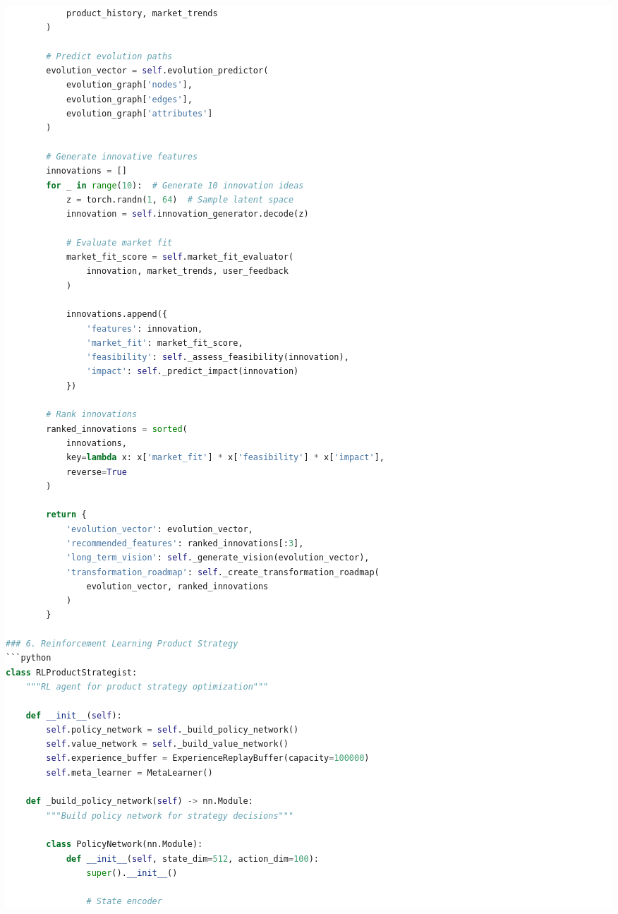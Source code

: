```python
            product_history, market_trends
        )
        
        # Predict evolution paths
        evolution_vector = self.evolution_predictor(
            evolution_graph['nodes'],
            evolution_graph['edges'],
            evolution_graph['attributes']
        )
        
        # Generate innovative features
        innovations = []
        for _ in range(10):  # Generate 10 innovation ideas
            z = torch.randn(1, 64)  # Sample latent space
            innovation = self.innovation_generator.decode(z)
            
            # Evaluate market fit
            market_fit_score = self.market_fit_evaluator(
                innovation, market_trends, user_feedback
            )
            
            innovations.append({
                'features': innovation,
                'market_fit': market_fit_score,
                'feasibility': self._assess_feasibility(innovation),
                'impact': self._predict_impact(innovation)
            })
            
        # Rank innovations
        ranked_innovations = sorted(
            innovations, 
            key=lambda x: x['market_fit'] * x['feasibility'] * x['impact'],
            reverse=True
        )
        
        return {
            'evolution_vector': evolution_vector,
            'recommended_features': ranked_innovations[:3],
            'long_term_vision': self._generate_vision(evolution_vector),
            'transformation_roadmap': self._create_transformation_roadmap(
                evolution_vector, ranked_innovations
            )
        }

### 6. Reinforcement Learning Product Strategy
```python
class RLProductStrategist:
    """RL agent for product strategy optimization"""
    
    def __init__(self):
        self.policy_network = self._build_policy_network()
        self.value_network = self._build_value_network()
        self.experience_buffer = ExperienceReplayBuffer(capacity=100000)
        self.meta_learner = MetaLearner()
        
    def _build_policy_network(self) -> nn.Module:
        """Build policy network for strategy decisions"""
        
        class PolicyNetwork(nn.Module):
            def __init__(self, state_dim=512, action_dim=100):
                super().__init__()
                
                # State encoder
```
